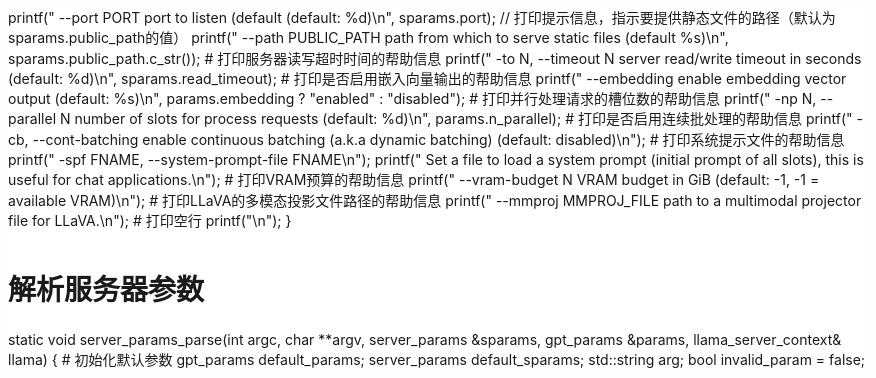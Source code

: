 printf("  --port PORT           port to listen (default  (default: %d)\n", sparams.port);
// 打印提示信息，指示要提供静态文件的路径（默认为sparams.public_path的值）
printf("  --path PUBLIC_PATH    path from which to serve static files (default %s)\n", sparams.public_path.c_str());
    # 打印服务器读写超时时间的帮助信息
    printf("  -to N, --timeout N    server read/write timeout in seconds (default: %d)\n", sparams.read_timeout);
    # 打印是否启用嵌入向量输出的帮助信息
    printf("  --embedding           enable embedding vector output (default: %s)\n", params.embedding ? "enabled" : "disabled");
    # 打印并行处理请求的槽位数的帮助信息
    printf("  -np N, --parallel N   number of slots for process requests (default: %d)\n", params.n_parallel);
    # 打印是否启用连续批处理的帮助信息
    printf("  -cb, --cont-batching  enable continuous batching (a.k.a dynamic batching) (default: disabled)\n");
    # 打印系统提示文件的帮助信息
    printf("    -spf FNAME, --system-prompt-file FNAME\n");
    printf("                        Set a file to load a system prompt (initial prompt of all slots), this is useful for chat applications.\n");
    # 打印VRAM预算的帮助信息
    printf("  --vram-budget N       VRAM budget in GiB (default: -1, -1 = available VRAM)\n");
    # 打印LLaVA的多模态投影文件路径的帮助信息
    printf("  --mmproj MMPROJ_FILE  path to a multimodal projector file for LLaVA.\n");
    # 打印空行
    printf("\n");
}

# 解析服务器参数
static void server_params_parse(int argc, char **argv, server_params &sparams,
                                gpt_params &params, llama_server_context& llama)
{
    # 初始化默认参数
    gpt_params default_params;
    server_params default_sparams;
    std::string arg;
    bool invalid_param = false;
